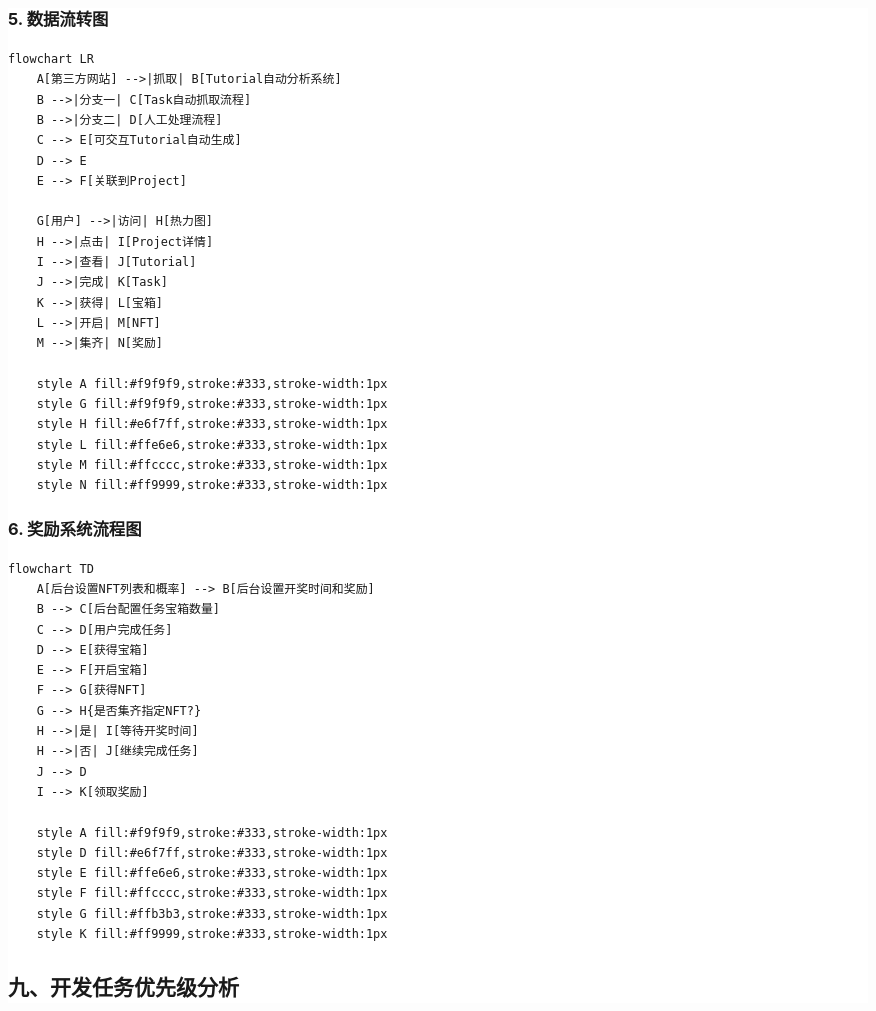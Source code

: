 ### 5. 数据流转图

```mermaid
flowchart LR
    A[第三方网站] -->|抓取| B[Tutorial自动分析系统]
    B -->|分支一| C[Task自动抓取流程]
    B -->|分支二| D[人工处理流程]
    C --> E[可交互Tutorial自动生成]
    D --> E
    E --> F[关联到Project]
  
    G[用户] -->|访问| H[热力图]
    H -->|点击| I[Project详情]
    I -->|查看| J[Tutorial]
    J -->|完成| K[Task]
    K -->|获得| L[宝箱]
    L -->|开启| M[NFT]
    M -->|集齐| N[奖励]
  
    style A fill:#f9f9f9,stroke:#333,stroke-width:1px
    style G fill:#f9f9f9,stroke:#333,stroke-width:1px
    style H fill:#e6f7ff,stroke:#333,stroke-width:1px
    style L fill:#ffe6e6,stroke:#333,stroke-width:1px
    style M fill:#ffcccc,stroke:#333,stroke-width:1px
    style N fill:#ff9999,stroke:#333,stroke-width:1px
```

### 6. 奖励系统流程图

```mermaid
flowchart TD
    A[后台设置NFT列表和概率] --> B[后台设置开奖时间和奖励]
    B --> C[后台配置任务宝箱数量]
    C --> D[用户完成任务]
    D --> E[获得宝箱]
    E --> F[开启宝箱]
    F --> G[获得NFT]
    G --> H{是否集齐指定NFT?}
    H -->|是| I[等待开奖时间]
    H -->|否| J[继续完成任务]
    J --> D
    I --> K[领取奖励]
  
    style A fill:#f9f9f9,stroke:#333,stroke-width:1px
    style D fill:#e6f7ff,stroke:#333,stroke-width:1px
    style E fill:#ffe6e6,stroke:#333,stroke-width:1px
    style F fill:#ffcccc,stroke:#333,stroke-width:1px
    style G fill:#ffb3b3,stroke:#333,stroke-width:1px
    style K fill:#ff9999,stroke:#333,stroke-width:1px
```

## 九、开发任务优先级分析
